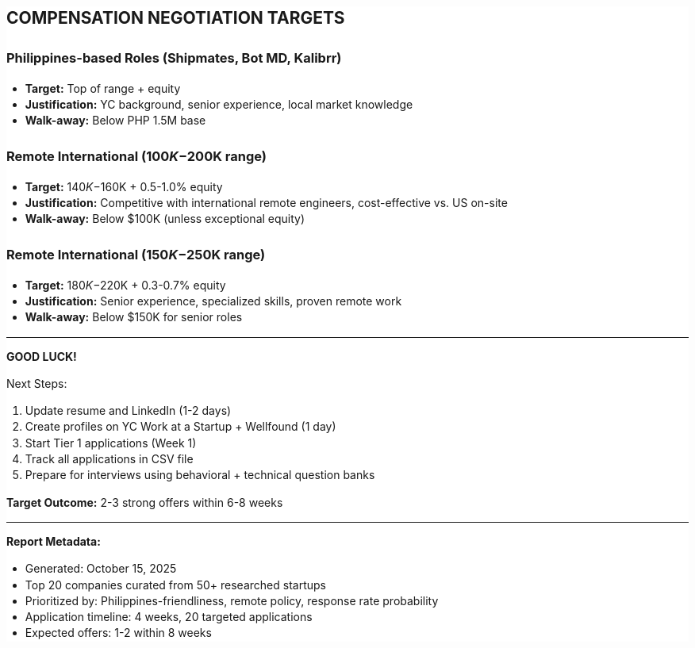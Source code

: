 
## COMPENSATION NEGOTIATION TARGETS

### Philippines-based Roles (Shipmates, Bot MD, Kalibrr)
- **Target:** Top of range + equity
- **Justification:** YC background, senior experience, local market knowledge
- **Walk-away:** Below PHP 1.5M base

### Remote International ($100K-$200K range)
- **Target:** $140K-$160K + 0.5-1.0% equity
- **Justification:** Competitive with international remote engineers, cost-effective vs. US on-site
- **Walk-away:** Below $100K (unless exceptional equity)

### Remote International ($150K-$250K range)
- **Target:** $180K-$220K + 0.3-0.7% equity
- **Justification:** Senior experience, specialized skills, proven remote work
- **Walk-away:** Below $150K for senior roles

---

**GOOD LUCK!**

Next Steps:
1. Update resume and LinkedIn (1-2 days)
2. Create profiles on YC Work at a Startup + Wellfound (1 day)
3. Start Tier 1 applications (Week 1)
4. Track all applications in CSV file
5. Prepare for interviews using behavioral + technical question banks

**Target Outcome:** 2-3 strong offers within 6-8 weeks

---

**Report Metadata:**
- Generated: October 15, 2025
- Top 20 companies curated from 50+ researched startups
- Prioritized by: Philippines-friendliness, remote policy, response rate probability
- Application timeline: 4 weeks, 20 targeted applications
- Expected offers: 1-2 within 8 weeks
